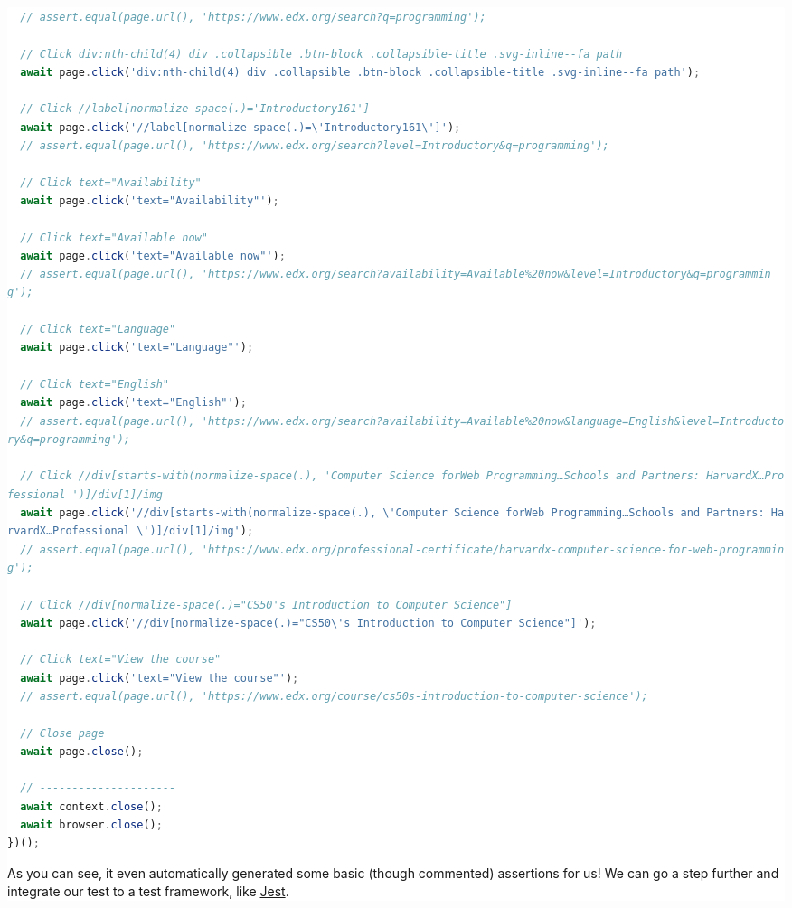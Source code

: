```javascript
  // assert.equal(page.url(), 'https://www.edx.org/search?q=programming');

  // Click div:nth-child(4) div .collapsible .btn-block .collapsible-title .svg-inline--fa path
  await page.click('div:nth-child(4) div .collapsible .btn-block .collapsible-title .svg-inline--fa path');

  // Click //label[normalize-space(.)='Introductory161']
  await page.click('//label[normalize-space(.)=\'Introductory161\']');
  // assert.equal(page.url(), 'https://www.edx.org/search?level=Introductory&q=programming');

  // Click text="Availability"
  await page.click('text="Availability"');

  // Click text="Available now"
  await page.click('text="Available now"');
  // assert.equal(page.url(), 'https://www.edx.org/search?availability=Available%20now&level=Introductory&q=programming');

  // Click text="Language"
  await page.click('text="Language"');

  // Click text="English"
  await page.click('text="English"');
  // assert.equal(page.url(), 'https://www.edx.org/search?availability=Available%20now&language=English&level=Introductory&q=programming');

  // Click //div[starts-with(normalize-space(.), 'Computer Science forWeb Programming…Schools and Partners: HarvardX…Professional ')]/div[1]/img
  await page.click('//div[starts-with(normalize-space(.), \'Computer Science forWeb Programming…Schools and Partners: HarvardX…Professional \')]/div[1]/img');
  // assert.equal(page.url(), 'https://www.edx.org/professional-certificate/harvardx-computer-science-for-web-programming');

  // Click //div[normalize-space(.)="CS50's Introduction to Computer Science"]
  await page.click('//div[normalize-space(.)="CS50\'s Introduction to Computer Science"]');

  // Click text="View the course"
  await page.click('text="View the course"');
  // assert.equal(page.url(), 'https://www.edx.org/course/cs50s-introduction-to-computer-science');

  // Close page
  await page.close();

  // ---------------------
  await context.close();
  await browser.close();
})();
```

As you can see, it even automatically generated some basic (though commented) assertions for us! We can go a step further and integrate our test to a test framework, like [Jest](https://github.com/facebook/jest).
